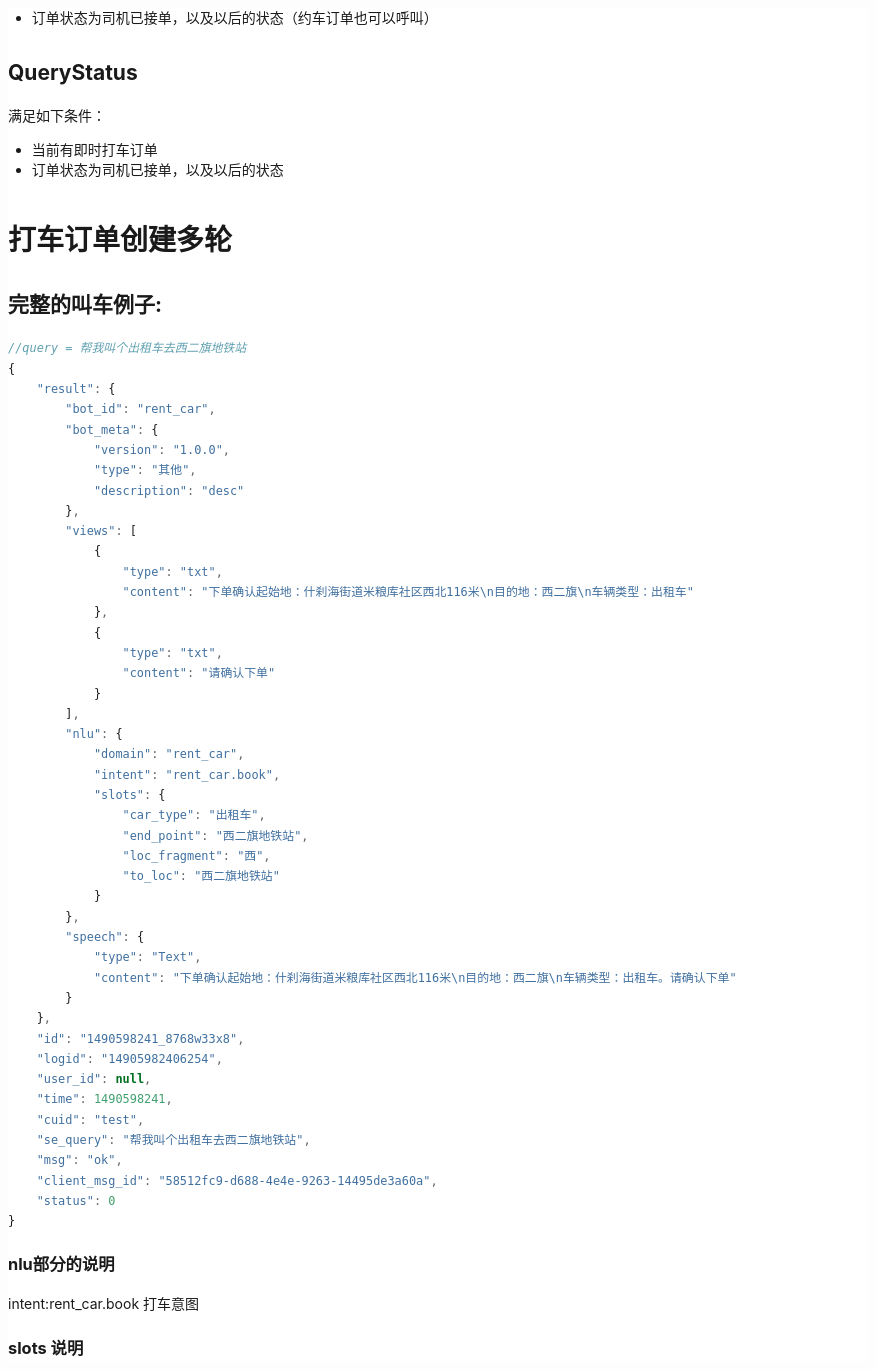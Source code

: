 + 订单状态为司机已接单，以及以后的状态（约车订单也可以呼叫）

## QueryStatus
满足如下条件：

+ 当前有即时打车订单
+ 订单状态为司机已接单，以及以后的状态

# 打车订单创建多轮
## 完整的叫车例子:
```javascript
//query = 帮我叫个出租车去西二旗地铁站
{
    "result": {
        "bot_id": "rent_car",
        "bot_meta": {
            "version": "1.0.0",
            "type": "其他",
            "description": "desc"
        },
        "views": [
            {
                "type": "txt",
                "content": "下单确认起始地：什刹海街道米粮库社区西北116米\n目的地：西二旗\n车辆类型：出租车"
            },
            {
                "type": "txt",
                "content": "请确认下单"
            }
        ],
        "nlu": {
            "domain": "rent_car",
            "intent": "rent_car.book",
            "slots": {
                "car_type": "出租车",
                "end_point": "西二旗地铁站",
                "loc_fragment": "西",
                "to_loc": "西二旗地铁站"
            }
        },
        "speech": {
            "type": "Text",
            "content": "下单确认起始地：什刹海街道米粮库社区西北116米\n目的地：西二旗\n车辆类型：出租车。请确认下单"
        }
    },
    "id": "1490598241_8768w33x8",
    "logid": "14905982406254",
    "user_id": null,
    "time": 1490598241,
    "cuid": "test",
    "se_query": "帮我叫个出租车去西二旗地铁站",
    "msg": "ok",
    "client_msg_id": "58512fc9-d688-4e4e-9263-14495de3a60a",
    "status": 0
}
```
### nlu部分的说明
intent:rent_car.book  打车意图
### slots 说明